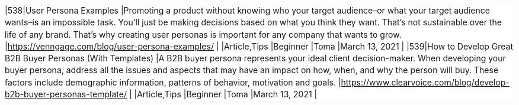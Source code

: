 |538|User Persona Examples                                                                                                         |Promoting a product without knowing who your target audience–or what your target audience wants–is an impossible task. You’ll just be making decisions based on what you think they want. That’s not sustainable over the life of any brand. That’s why creating user personas is important for any company that wants to grow.                                                                                                                                                                                                                                                                                                                                                                                                                                                                                                                                                                                                                                                                                                                                                                                                                                                                                                                                                                                                                                         |https://venngage.com/blog/user-persona-examples/                                                                                                                                                                                                                                                                                                                                                               |                                                                                                                                                                                                                                                                                                                                                                                                                                                                                                                                                                                                                                                                                                                                                                          |Article,Tips                                           |Beginner    |Toma                                     |March 13, 2021   |
|539|How to Develop Great B2B Buyer Personas (With Templates)                                                                      |A B2B buyer persona represents your ideal client decision-maker. When developing your buyer persona, address all the issues and aspects that may have an impact on how, when, and why the person will buy. These factors include demographic information, patterns of behavior, motivation and goals.                                                                                                                                                                                                                                                                                                                                                                                                                                                                                                                                                                                                                                                                                                                                                                                                                                                                                                                                                                                                                                                                   |https://www.clearvoice.com/blog/develop-b2b-buyer-personas-template/                                                                                                                                                                                                                                                                                                                                           |                                                                                                                                                                                                                                                                                                                                                                                                                                                                                                                                                                                                                                                                                                                                                                          |Article,Tips                                           |Beginner    |Toma                                     |March 13, 2021   |